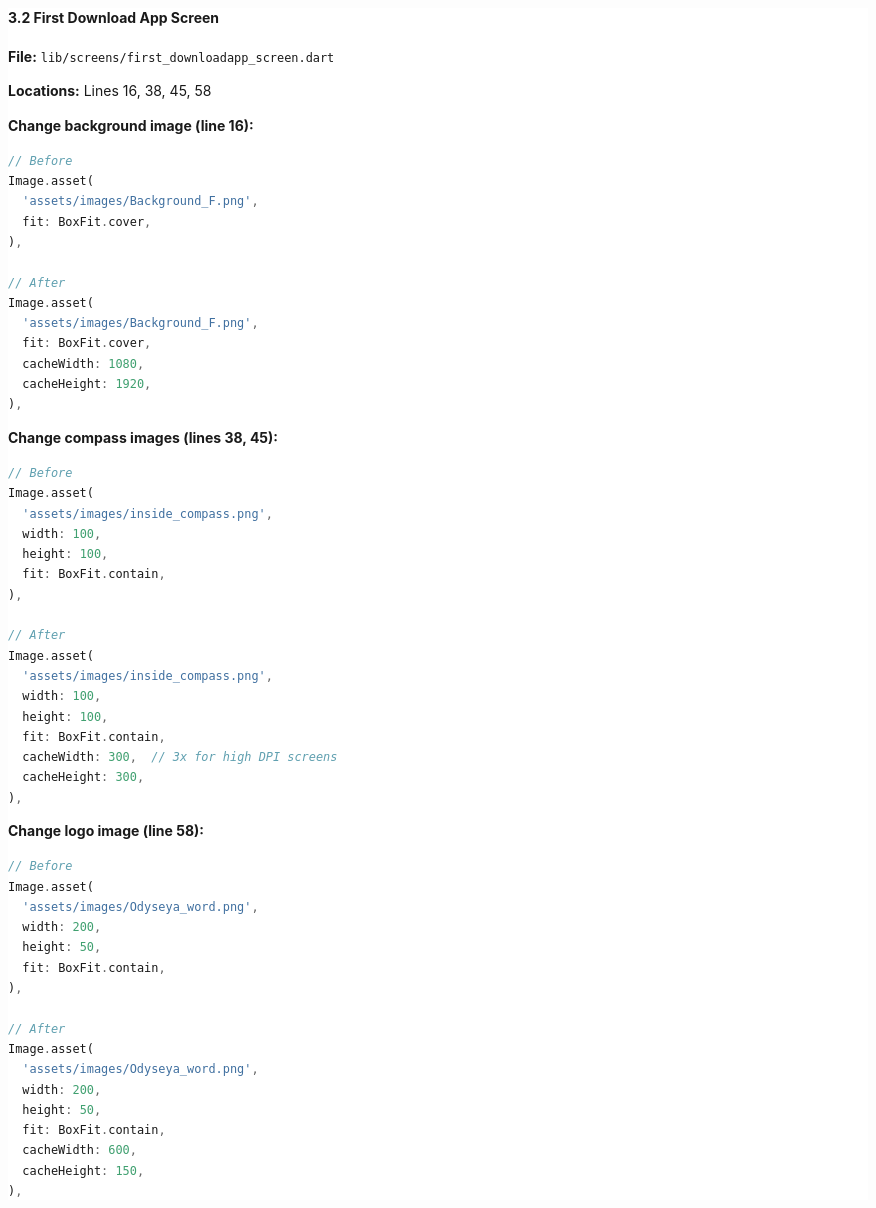 #### 3.2 First Download App Screen
**File:** `lib/screens/first_downloadapp_screen.dart`

**Locations:** Lines 16, 38, 45, 58

**Change background image (line 16):**
```dart
// Before
Image.asset(
  'assets/images/Background_F.png',
  fit: BoxFit.cover,
),

// After
Image.asset(
  'assets/images/Background_F.png',
  fit: BoxFit.cover,
  cacheWidth: 1080,
  cacheHeight: 1920,
),
```

**Change compass images (lines 38, 45):**
```dart
// Before
Image.asset(
  'assets/images/inside_compass.png',
  width: 100,
  height: 100,
  fit: BoxFit.contain,
),

// After
Image.asset(
  'assets/images/inside_compass.png',
  width: 100,
  height: 100,
  fit: BoxFit.contain,
  cacheWidth: 300,  // 3x for high DPI screens
  cacheHeight: 300,
),
```

**Change logo image (line 58):**
```dart
// Before
Image.asset(
  'assets/images/Odyseya_word.png',
  width: 200,
  height: 50,
  fit: BoxFit.contain,
),

// After
Image.asset(
  'assets/images/Odyseya_word.png',
  width: 200,
  height: 50,
  fit: BoxFit.contain,
  cacheWidth: 600,
  cacheHeight: 150,
),
```
